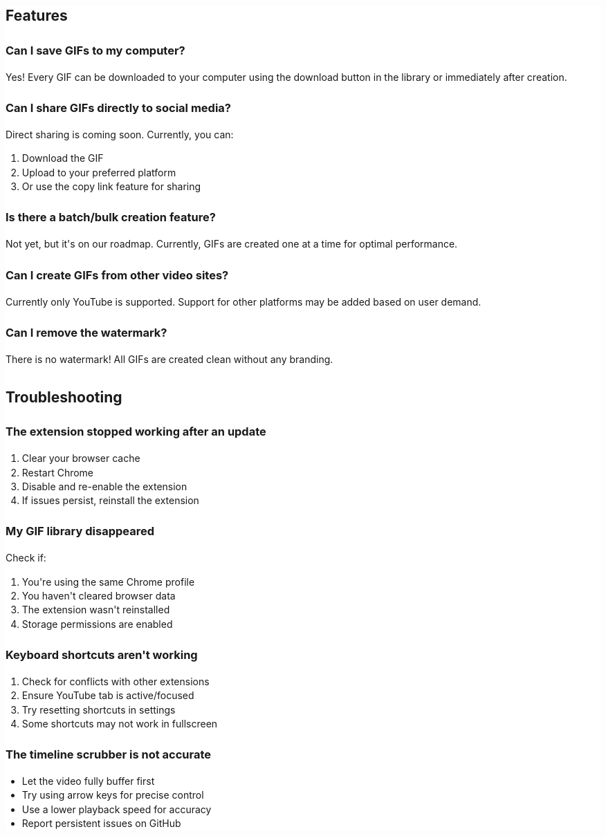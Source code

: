## Features

### Can I save GIFs to my computer?
Yes! Every GIF can be downloaded to your computer using the download button in the library or immediately after creation.

### Can I share GIFs directly to social media?
Direct sharing is coming soon. Currently, you can:
1. Download the GIF
2. Upload to your preferred platform
3. Or use the copy link feature for sharing

### Is there a batch/bulk creation feature?
Not yet, but it's on our roadmap. Currently, GIFs are created one at a time for optimal performance.

### Can I create GIFs from other video sites?
Currently only YouTube is supported. Support for other platforms may be added based on user demand.

### Can I remove the watermark?
There is no watermark! All GIFs are created clean without any branding.

## Troubleshooting

### The extension stopped working after an update
1. Clear your browser cache
2. Restart Chrome
3. Disable and re-enable the extension
4. If issues persist, reinstall the extension

### My GIF library disappeared
Check if:
1. You're using the same Chrome profile
2. You haven't cleared browser data
3. The extension wasn't reinstalled
4. Storage permissions are enabled

### Keyboard shortcuts aren't working
1. Check for conflicts with other extensions
2. Ensure YouTube tab is active/focused
3. Try resetting shortcuts in settings
4. Some shortcuts may not work in fullscreen

### The timeline scrubber is not accurate
- Let the video fully buffer first
- Try using arrow keys for precise control
- Use a lower playback speed for accuracy
- Report persistent issues on GitHub
